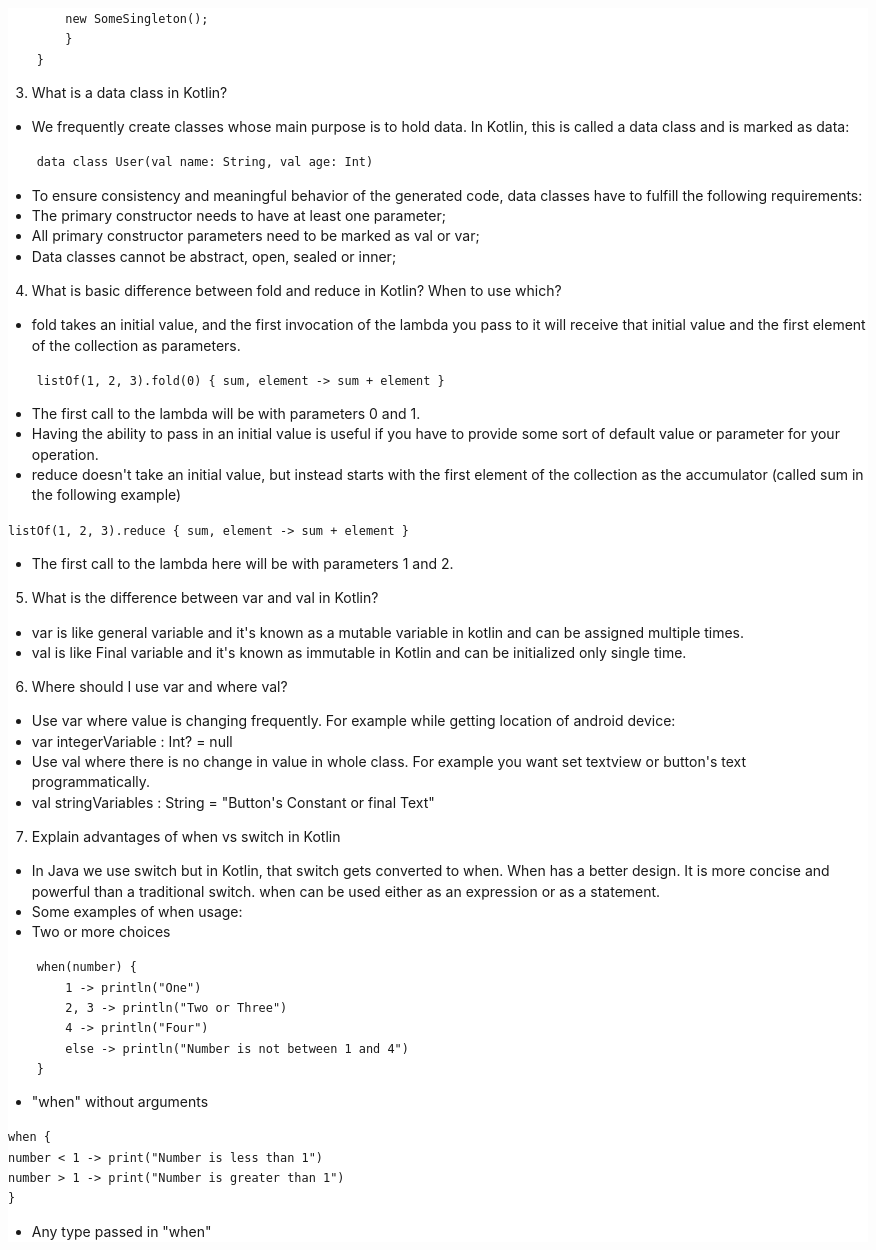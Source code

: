 ```
        new SomeSingleton();
        }
    }
```
3. What is a data class in Kotlin?
- We frequently create classes whose main purpose is to hold data. In Kotlin, this is called a data class and is marked as data:
```
    data class User(val name: String, val age: Int)
```
- To ensure consistency and meaningful behavior of the generated code, data classes have to fulfill the following requirements:
- The primary constructor needs to have at least one parameter;
- All primary constructor parameters need to be marked as val or var;
- Data classes cannot be abstract, open, sealed or inner;

4. What is basic difference between fold and reduce in Kotlin? When to use which?
- fold takes an initial value, and the first invocation of the lambda you pass to it will receive that initial value and the first element of the collection as parameters.
```
    listOf(1, 2, 3).fold(0) { sum, element -> sum + element }
```
- The first call to the lambda will be with parameters 0 and 1.
- Having the ability to pass in an initial value is useful if you have to provide some sort of default value or parameter for your operation.
- reduce doesn't take an initial value, but instead starts with the first element of the collection as the accumulator (called sum in the following example)
```
listOf(1, 2, 3).reduce { sum, element -> sum + element }
```
- The first call to the lambda here will be with parameters 1 and 2. 
5. What is the difference between var and val in Kotlin?
- var is like general variable and it's known as a mutable variable in kotlin and can be assigned multiple times.
- val is like Final variable and it's known as immutable in Kotlin and can be initialized only single time.

6. Where should I use var and where val?
- Use var where value is changing frequently. For example while getting location of android device:
- var integerVariable : Int? = null
- Use val where there is no change in value in whole class. For example you want set textview or button's text programmatically.
- val stringVariables : String = "Button's Constant or final Text"

7. Explain advantages of when vs switch in Kotlin
- In Java we use switch but in Kotlin, that switch gets converted to when. When has a better design. It is more concise and powerful than a traditional switch. when can be used either as an expression or as a statement.
- Some examples of when usage:
- Two or more choices
```
    when(number) {
        1 -> println("One")
        2, 3 -> println("Two or Three")
        4 -> println("Four")
        else -> println("Number is not between 1 and 4")
    }
```
- "when" without arguments
```
when {
number < 1 -> print("Number is less than 1")
number > 1 -> print("Number is greater than 1")
}
```
- Any type passed in "when"